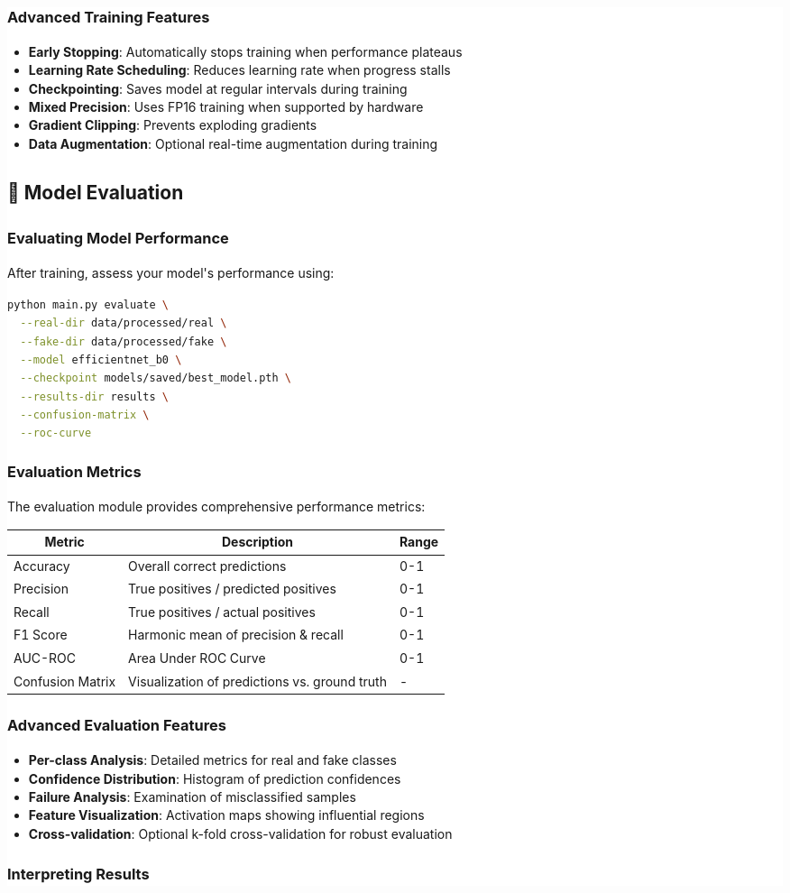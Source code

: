 ### Advanced Training Features

- **Early Stopping**: Automatically stops training when performance plateaus
- **Learning Rate Scheduling**: Reduces learning rate when progress stalls
- **Checkpointing**: Saves model at regular intervals during training
- **Mixed Precision**: Uses FP16 training when supported by hardware
- **Gradient Clipping**: Prevents exploding gradients
- **Data Augmentation**: Optional real-time augmentation during training

## 📏 Model Evaluation <a name="model-evaluation"></a>

### Evaluating Model Performance

After training, assess your model's performance using:

```bash
python main.py evaluate \
  --real-dir data/processed/real \
  --fake-dir data/processed/fake \
  --model efficientnet_b0 \
  --checkpoint models/saved/best_model.pth \
  --results-dir results \
  --confusion-matrix \
  --roc-curve
```

### Evaluation Metrics

The evaluation module provides comprehensive performance metrics:

| Metric | Description | Range |
|--------|-------------|-------|
| Accuracy | Overall correct predictions | 0-1 |
| Precision | True positives / predicted positives | 0-1 |
| Recall | True positives / actual positives | 0-1 |
| F1 Score | Harmonic mean of precision & recall | 0-1 |
| AUC-ROC | Area Under ROC Curve | 0-1 |
| Confusion Matrix | Visualization of predictions vs. ground truth | - |

### Advanced Evaluation Features

- **Per-class Analysis**: Detailed metrics for real and fake classes
- **Confidence Distribution**: Histogram of prediction confidences
- **Failure Analysis**: Examination of misclassified samples
- **Feature Visualization**: Activation maps showing influential regions
- **Cross-validation**: Optional k-fold cross-validation for robust evaluation

### Interpreting Results
